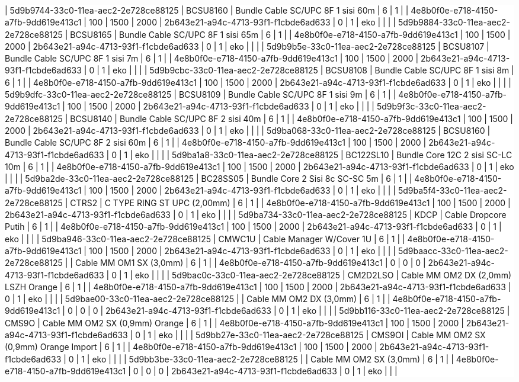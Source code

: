 | 5d9b9744-33c0-11ea-aec2-2e728ce88125 | BCSU8160        | Bundle Cable SC/UPC 8F 1 sisi 60m                               | 6           | 1      |       | 4e8b0f0e-e718-4150-a7fb-9dd619e413c1 | 100       | 1500       | 2000       | 2b643e21-a94c-4713-93f1-f1cbde6ad633 | 0              | 1       | eko        |            |   |
| 5d9b9884-33c0-11ea-aec2-2e728ce88125 | BCSU8165        | Bundle Cable SC/UPC 8F 1 sisi 65m                               | 6           | 1      |       | 4e8b0f0e-e718-4150-a7fb-9dd619e413c1 | 100       | 1500       | 2000       | 2b643e21-a94c-4713-93f1-f1cbde6ad633 | 0              | 1       | eko        |            |   |
| 5d9b9b5e-33c0-11ea-aec2-2e728ce88125 | BCSU8107        | Bundle Cable SC/UPC 8F 1 sisi 7m                                | 6           | 1      |       | 4e8b0f0e-e718-4150-a7fb-9dd619e413c1 | 100       | 1500       | 2000       | 2b643e21-a94c-4713-93f1-f1cbde6ad633 | 0              | 1       | eko        |            |   |
| 5d9b9cbc-33c0-11ea-aec2-2e728ce88125 | BCSU8108        | Bundle Cable SC/UPC 8F 1 sisi 8m                                | 6           | 1      |       | 4e8b0f0e-e718-4150-a7fb-9dd619e413c1 | 100       | 1500       | 2000       | 2b643e21-a94c-4713-93f1-f1cbde6ad633 | 0              | 1       | eko        |            |   |
| 5d9b9dfc-33c0-11ea-aec2-2e728ce88125 | BCSU8109        | Bundle Cable SC/UPC 8F 1 sisi 9m                                | 6           | 1      |       | 4e8b0f0e-e718-4150-a7fb-9dd619e413c1 | 100       | 1500       | 2000       | 2b643e21-a94c-4713-93f1-f1cbde6ad633 | 0              | 1       | eko        |            |   |
| 5d9b9f3c-33c0-11ea-aec2-2e728ce88125 | BCSU8140        | Bundle Cable SC/UPC 8F 2 sisi 40m                               | 6           | 1      |       | 4e8b0f0e-e718-4150-a7fb-9dd619e413c1 | 100       | 1500       | 2000       | 2b643e21-a94c-4713-93f1-f1cbde6ad633 | 0              | 1       | eko        |            |   |
| 5d9ba068-33c0-11ea-aec2-2e728ce88125 | BCSU8160        | Bundle Cable SC/UPC 8F 2 sisi 60m                               | 6           | 1      |       | 4e8b0f0e-e718-4150-a7fb-9dd619e413c1 | 100       | 1500       | 2000       | 2b643e21-a94c-4713-93f1-f1cbde6ad633 | 0              | 1       | eko        |            |   |
| 5d9ba1a8-33c0-11ea-aec2-2e728ce88125 | BC122SL10       | Bundle Core 12C 2 sisi SC-LC 10m                                | 6           | 1      |       | 4e8b0f0e-e718-4150-a7fb-9dd619e413c1 | 100       | 1500       | 2000       | 2b643e21-a94c-4713-93f1-f1cbde6ad633 | 0              | 1       | eko        |            |   |
| 5d9ba2de-33c0-11ea-aec2-2e728ce88125 | BC28SS05        | Bundle Core 2 Sisi 8c SC-SC 5m                                  | 6           | 1      |       | 4e8b0f0e-e718-4150-a7fb-9dd619e413c1 | 100       | 1500       | 2000       | 2b643e21-a94c-4713-93f1-f1cbde6ad633 | 0              | 1       | eko        |            |   |
| 5d9ba5f4-33c0-11ea-aec2-2e728ce88125 | CTRS2           | C TYPE RING ST UPC (2,00mm)                                     | 6           | 1      |       | 4e8b0f0e-e718-4150-a7fb-9dd619e413c1 | 100       | 1500       | 2000       | 2b643e21-a94c-4713-93f1-f1cbde6ad633 | 0              | 1       | eko        |            |   |
| 5d9ba734-33c0-11ea-aec2-2e728ce88125 | KDCP            | Cable Dropcore Putih                                            | 6           | 1      |       | 4e8b0f0e-e718-4150-a7fb-9dd619e413c1 | 100       | 1500       | 2000       | 2b643e21-a94c-4713-93f1-f1cbde6ad633 | 0              | 1       | eko        |            |   |
| 5d9ba946-33c0-11ea-aec2-2e728ce88125 | CMWC1U          | Cable Manager W/Cover 1U                                        | 6           | 1      |       | 4e8b0f0e-e718-4150-a7fb-9dd619e413c1 | 100       | 1500       | 2000       | 2b643e21-a94c-4713-93f1-f1cbde6ad633 | 0              | 1       | eko        |            |   |
| 5d9baacc-33c0-11ea-aec2-2e728ce88125 |                 | Cable MM OM1 SX (3,0mm)                                         | 6           | 1      |       | 4e8b0f0e-e718-4150-a7fb-9dd619e413c1 | 0         | 0          | 0          | 2b643e21-a94c-4713-93f1-f1cbde6ad633 | 0              | 1       | eko        |            |   |
| 5d9bac0c-33c0-11ea-aec2-2e728ce88125 | CM2D2LSO        | Cable MM OM2 DX (2,0mm) LSZH Orange                             | 6           | 1      |       | 4e8b0f0e-e718-4150-a7fb-9dd619e413c1 | 100       | 1500       | 2000       | 2b643e21-a94c-4713-93f1-f1cbde6ad633 | 0              | 1       | eko        |            |   |
| 5d9bae00-33c0-11ea-aec2-2e728ce88125 |                 | Cable MM OM2 DX (3,0mm)                                         | 6           | 1      |       | 4e8b0f0e-e718-4150-a7fb-9dd619e413c1 | 0         | 0          | 0          | 2b643e21-a94c-4713-93f1-f1cbde6ad633 | 0              | 1       | eko        |            |   |
| 5d9bb116-33c0-11ea-aec2-2e728ce88125 | CMS9O           | Cable MM OM2 SX (0,9mm) Orange                                  | 6           | 1      |       | 4e8b0f0e-e718-4150-a7fb-9dd619e413c1 | 100       | 1500       | 2000       | 2b643e21-a94c-4713-93f1-f1cbde6ad633 | 0              | 1       | eko        |            |   |
| 5d9bb27e-33c0-11ea-aec2-2e728ce88125 | CMS9OI          | Cable MM OM2 SX (0,9mm) Orange Import                           | 6           | 1      |       | 4e8b0f0e-e718-4150-a7fb-9dd619e413c1 | 100       | 1500       | 2000       | 2b643e21-a94c-4713-93f1-f1cbde6ad633 | 0              | 1       | eko        |            |   |
| 5d9bb3be-33c0-11ea-aec2-2e728ce88125 |                 | Cable MM OM2 SX (3,0mm)                                         | 6           | 1      |       | 4e8b0f0e-e718-4150-a7fb-9dd619e413c1 | 0         | 0          | 0          | 2b643e21-a94c-4713-93f1-f1cbde6ad633 | 0              | 1       | eko        |            |   |